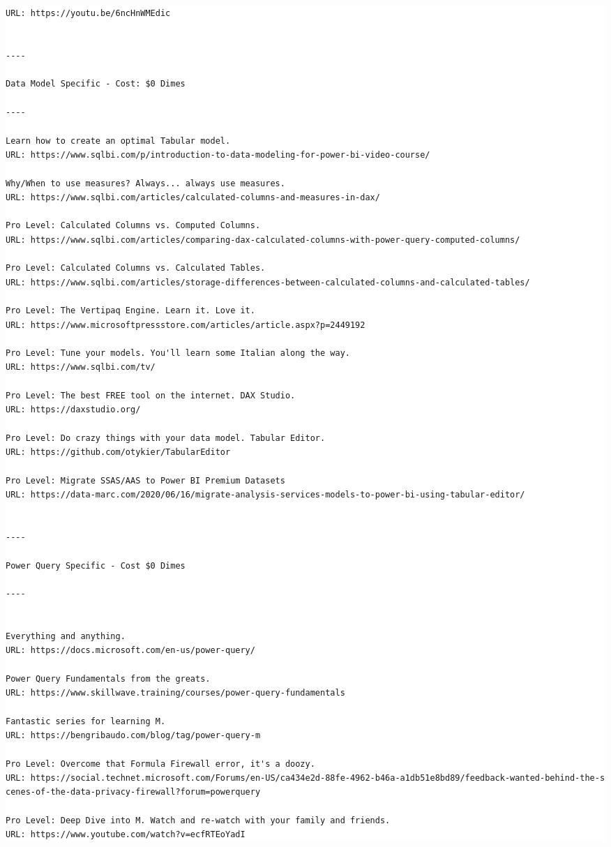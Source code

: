 ```
URL: https://youtu.be/6ncHnWMEdic


----

Data Model Specific - Cost: $0 Dimes

----

Learn how to create an optimal Tabular model.
URL: https://www.sqlbi.com/p/introduction-to-data-modeling-for-power-bi-video-course/

Why/When to use measures? Always... always use measures.
URL: https://www.sqlbi.com/articles/calculated-columns-and-measures-in-dax/

Pro Level: Calculated Columns vs. Computed Columns.
URL: https://www.sqlbi.com/articles/comparing-dax-calculated-columns-with-power-query-computed-columns/

Pro Level: Calculated Columns vs. Calculated Tables.
URL: https://www.sqlbi.com/articles/storage-differences-between-calculated-columns-and-calculated-tables/

Pro Level: The Vertipaq Engine. Learn it. Love it.
URL: https://www.microsoftpressstore.com/articles/article.aspx?p=2449192

Pro Level: Tune your models. You'll learn some Italian along the way.
URL: https://www.sqlbi.com/tv/

Pro Level: The best FREE tool on the internet. DAX Studio.
URL: https://daxstudio.org/

Pro Level: Do crazy things with your data model. Tabular Editor.
URL: https://github.com/otykier/TabularEditor

Pro Level: Migrate SSAS/AAS to Power BI Premium Datasets
URL: https://data-marc.com/2020/06/16/migrate-analysis-services-models-to-power-bi-using-tabular-editor/


----

Power Query Specific - Cost $0 Dimes

----


Everything and anything.
URL: https://docs.microsoft.com/en-us/power-query/

Power Query Fundamentals from the greats.
URL: https://www.skillwave.training/courses/power-query-fundamentals

Fantastic series for learning M.
URL: https://bengribaudo.com/blog/tag/power-query-m

Pro Level: Overcome that Formula Firewall error, it's a doozy.
URL: https://social.technet.microsoft.com/Forums/en-US/ca434e2d-88fe-4962-b46a-a1db51e8bd89/feedback-wanted-behind-the-scenes-of-the-data-privacy-firewall?forum=powerquery

Pro Level: Deep Dive into M. Watch and re-watch with your family and friends.
URL: https://www.youtube.com/watch?v=ecfRTEoYadI

```